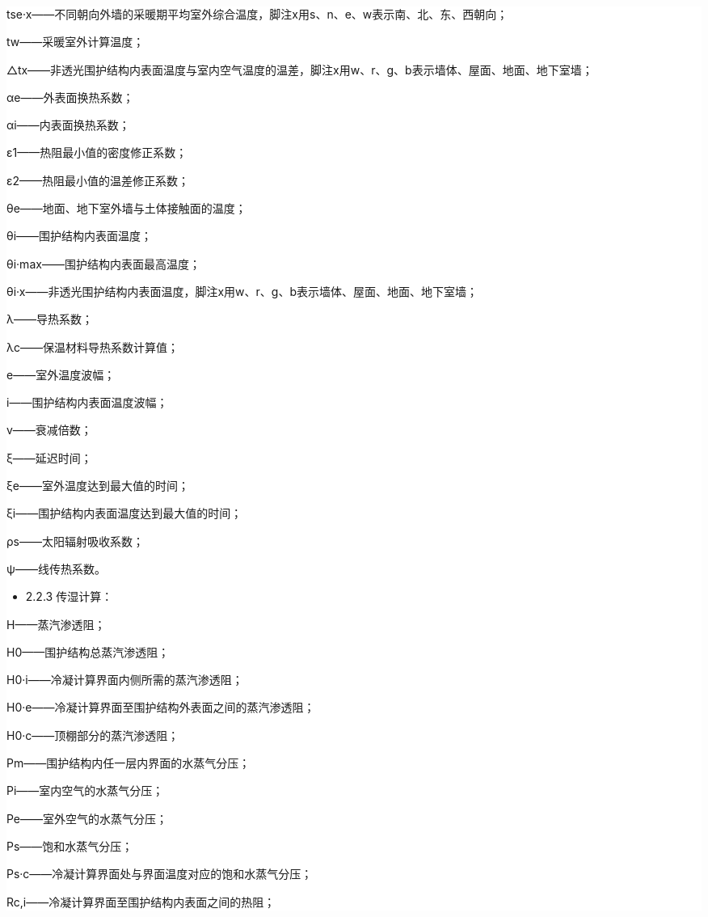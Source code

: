 tse·x——不同朝向外墙的采暖期平均室外综合温度，脚注x用s、n、e、w表示南、北、东、西朝向；

tw——采暖室外计算温度；

△tx——非透光围护结构内表面温度与室内空气温度的温差，脚注x用w、r、g、b表示墙体、屋面、地面、地下室墙；

αe——外表面换热系数；

αi——内表面换热系数；

ε1——热阻最小值的密度修正系数；

ε2——热阻最小值的温差修正系数；

θe——地面、地下室外墙与土体接触面的温度；

θi——围护结构内表面温度；

θi·max——围护结构内表面最高温度；

θi·x——非透光围护结构内表面温度，脚注x用w、r、g、b表示墙体、屋面、地面、地下室墙；

λ——导热系数；

λc——保温材料导热系数计算值；

e——室外温度波幅；

i——围护结构内表面温度波幅；

v——衰减倍数；

ξ——延迟时间；

ξe——室外温度达到最大值的时间；

ξi——围护结构内表面温度达到最大值的时间；

ρs——太阳辐射吸收系数；

ψ——线传热系数。

 - 2.2.3	传湿计算：

H——蒸汽渗透阻；

H0——围护结构总蒸汽渗透阻；

H0·i——冷凝计算界面内侧所需的蒸汽渗透阻；

H0·e——冷凝计算界面至围护结构外表面之间的蒸汽渗透阻；

H0·c——顶棚部分的蒸汽渗透阻；

Pm——围护结构内任一层内界面的水蒸气分压；

Pi——室内空气的水蒸气分压；

Pe——室外空气的水蒸气分压；

Ps——饱和水蒸气分压；

Ps·c——冷凝计算界面处与界面温度对应的饱和水蒸气分压；

Rc,i——冷凝计算界面至围护结构内表面之间的热阻；
